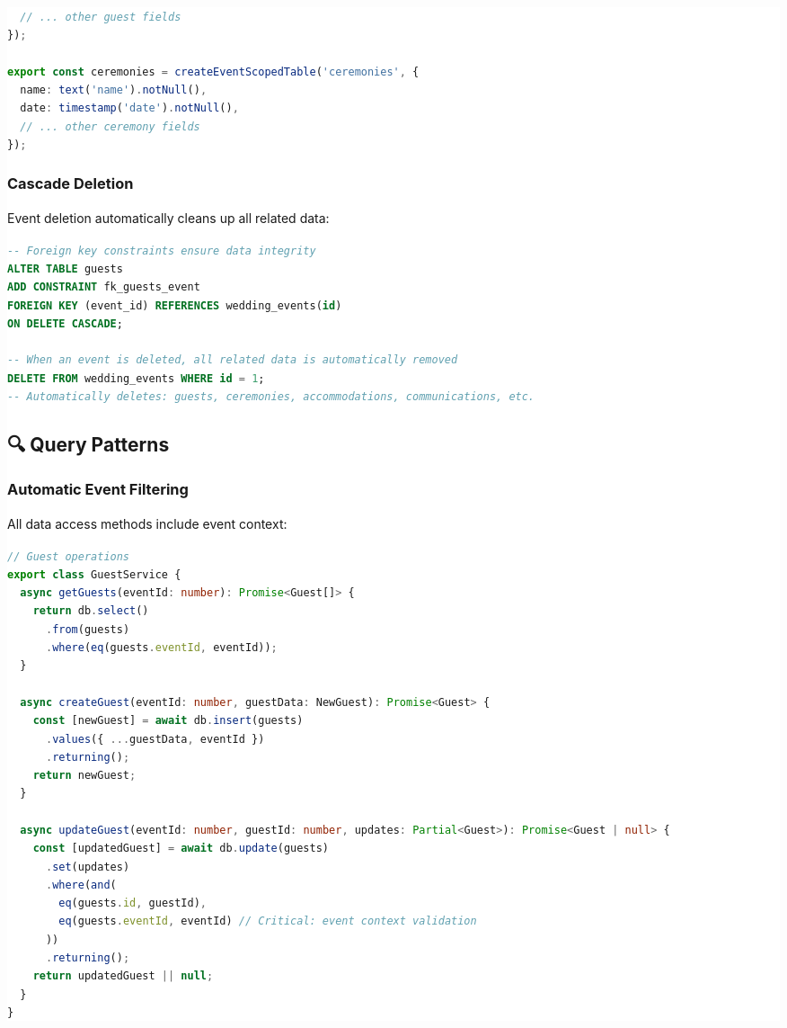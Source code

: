 ```typescript
  // ... other guest fields
});

export const ceremonies = createEventScopedTable('ceremonies', {
  name: text('name').notNull(),
  date: timestamp('date').notNull(),
  // ... other ceremony fields
});
```

### Cascade Deletion
Event deletion automatically cleans up all related data:

```sql
-- Foreign key constraints ensure data integrity
ALTER TABLE guests 
ADD CONSTRAINT fk_guests_event 
FOREIGN KEY (event_id) REFERENCES wedding_events(id) 
ON DELETE CASCADE;

-- When an event is deleted, all related data is automatically removed
DELETE FROM wedding_events WHERE id = 1;
-- Automatically deletes: guests, ceremonies, accommodations, communications, etc.
```

## 🔍 Query Patterns

### Automatic Event Filtering
All data access methods include event context:

```typescript
// Guest operations
export class GuestService {
  async getGuests(eventId: number): Promise<Guest[]> {
    return db.select()
      .from(guests)
      .where(eq(guests.eventId, eventId));
  }
  
  async createGuest(eventId: number, guestData: NewGuest): Promise<Guest> {
    const [newGuest] = await db.insert(guests)
      .values({ ...guestData, eventId })
      .returning();
    return newGuest;
  }
  
  async updateGuest(eventId: number, guestId: number, updates: Partial<Guest>): Promise<Guest | null> {
    const [updatedGuest] = await db.update(guests)
      .set(updates)
      .where(and(
        eq(guests.id, guestId),
        eq(guests.eventId, eventId) // Critical: event context validation
      ))
      .returning();
    return updatedGuest || null;
  }
}
```
